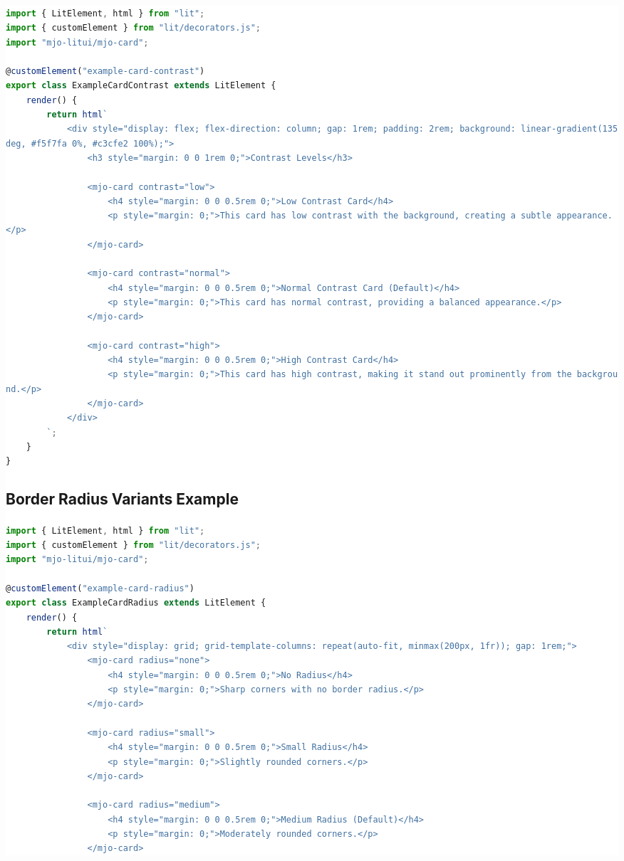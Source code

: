 ```ts
import { LitElement, html } from "lit";
import { customElement } from "lit/decorators.js";
import "mjo-litui/mjo-card";

@customElement("example-card-contrast")
export class ExampleCardContrast extends LitElement {
    render() {
        return html`
            <div style="display: flex; flex-direction: column; gap: 1rem; padding: 2rem; background: linear-gradient(135deg, #f5f7fa 0%, #c3cfe2 100%);">
                <h3 style="margin: 0 0 1rem 0;">Contrast Levels</h3>

                <mjo-card contrast="low">
                    <h4 style="margin: 0 0 0.5rem 0;">Low Contrast Card</h4>
                    <p style="margin: 0;">This card has low contrast with the background, creating a subtle appearance.</p>
                </mjo-card>

                <mjo-card contrast="normal">
                    <h4 style="margin: 0 0 0.5rem 0;">Normal Contrast Card (Default)</h4>
                    <p style="margin: 0;">This card has normal contrast, providing a balanced appearance.</p>
                </mjo-card>

                <mjo-card contrast="high">
                    <h4 style="margin: 0 0 0.5rem 0;">High Contrast Card</h4>
                    <p style="margin: 0;">This card has high contrast, making it stand out prominently from the background.</p>
                </mjo-card>
            </div>
        `;
    }
}
```

## Border Radius Variants Example

```ts
import { LitElement, html } from "lit";
import { customElement } from "lit/decorators.js";
import "mjo-litui/mjo-card";

@customElement("example-card-radius")
export class ExampleCardRadius extends LitElement {
    render() {
        return html`
            <div style="display: grid; grid-template-columns: repeat(auto-fit, minmax(200px, 1fr)); gap: 1rem;">
                <mjo-card radius="none">
                    <h4 style="margin: 0 0 0.5rem 0;">No Radius</h4>
                    <p style="margin: 0;">Sharp corners with no border radius.</p>
                </mjo-card>

                <mjo-card radius="small">
                    <h4 style="margin: 0 0 0.5rem 0;">Small Radius</h4>
                    <p style="margin: 0;">Slightly rounded corners.</p>
                </mjo-card>

                <mjo-card radius="medium">
                    <h4 style="margin: 0 0 0.5rem 0;">Medium Radius (Default)</h4>
                    <p style="margin: 0;">Moderately rounded corners.</p>
                </mjo-card>

```